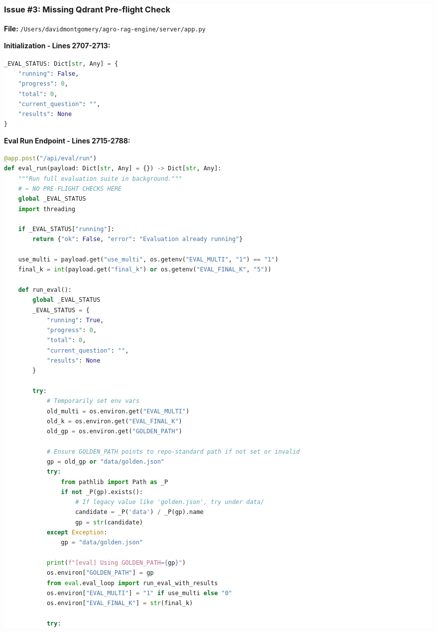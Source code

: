 
### Issue #3: Missing Qdrant Pre-flight Check

**File:** `/Users/davidmontgomery/agro-rag-engine/server/app.py`

**Initialization - Lines 2707-2713:**
```python
_EVAL_STATUS: Dict[str, Any] = {
    "running": False,
    "progress": 0,
    "total": 0,
    "current_question": "",
    "results": None
}
```

**Eval Run Endpoint - Lines 2715-2788:**
```python
@app.post("/api/eval/run")
def eval_run(payload: Dict[str, Any] = {}) -> Dict[str, Any]:
    """Run full evaluation suite in background."""
    # ← NO PRE-FLIGHT CHECKS HERE
    global _EVAL_STATUS
    import threading

    if _EVAL_STATUS["running"]:
        return {"ok": False, "error": "Evaluation already running"}

    use_multi = payload.get("use_multi", os.getenv("EVAL_MULTI", "1") == "1")
    final_k = int(payload.get("final_k") or os.getenv("EVAL_FINAL_K", "5"))

    def run_eval():
        global _EVAL_STATUS
        _EVAL_STATUS = {
            "running": True,
            "progress": 0,
            "total": 0,
            "current_question": "",
            "results": None
        }

        try:
            # Temporarily set env vars
            old_multi = os.environ.get("EVAL_MULTI")
            old_k = os.environ.get("EVAL_FINAL_K")
            old_gp = os.environ.get("GOLDEN_PATH")

            # Ensure GOLDEN_PATH points to repo-standard path if not set or invalid
            gp = old_gp or "data/golden.json"
            try:
                from pathlib import Path as _P
                if not _P(gp).exists():
                    # If legacy value like 'golden.json', try under data/
                    candidate = _P('data') / _P(gp).name
                    gp = str(candidate)
            except Exception:
                gp = "data/golden.json"

            print(f"[eval] Using GOLDEN_PATH={gp}")
            os.environ["GOLDEN_PATH"] = gp
            from eval.eval_loop import run_eval_with_results
            os.environ["EVAL_MULTI"] = "1" if use_multi else "0"
            os.environ["EVAL_FINAL_K"] = str(final_k)

            try:
```